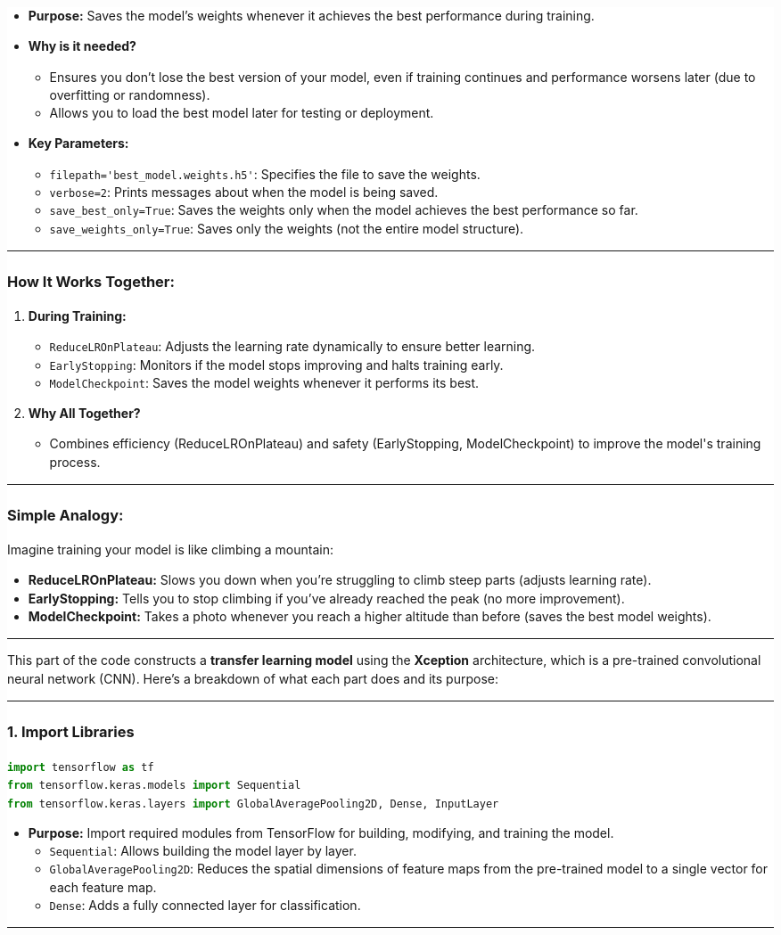 - **Purpose:** Saves the model’s weights whenever it achieves the best performance during training.  
- **Why is it needed?**
  - Ensures you don’t lose the best version of your model, even if training continues and performance worsens later (due to overfitting or randomness).
  - Allows you to load the best model later for testing or deployment.

- **Key Parameters:**
  - `filepath='best_model.weights.h5'`: Specifies the file to save the weights.
  - `verbose=2`: Prints messages about when the model is being saved.
  - `save_best_only=True`: Saves the weights only when the model achieves the best performance so far.
  - `save_weights_only=True`: Saves only the weights (not the entire model structure).

---

### **How It Works Together:**
1. **During Training:**
   - `ReduceLROnPlateau`: Adjusts the learning rate dynamically to ensure better learning.
   - `EarlyStopping`: Monitors if the model stops improving and halts training early.
   - `ModelCheckpoint`: Saves the model weights whenever it performs its best.

2. **Why All Together?**
   - Combines efficiency (ReduceLROnPlateau) and safety (EarlyStopping, ModelCheckpoint) to improve the model's training process.

---

### **Simple Analogy:**
Imagine training your model is like climbing a mountain:  
- **ReduceLROnPlateau:** Slows you down when you’re struggling to climb steep parts (adjusts learning rate).  
- **EarlyStopping:** Tells you to stop climbing if you’ve already reached the peak (no more improvement).  
- **ModelCheckpoint:** Takes a photo whenever you reach a higher altitude than before (saves the best model weights).

---

This part of the code constructs a **transfer learning model** using the **Xception** architecture, which is a pre-trained convolutional neural network (CNN). Here’s a breakdown of what each part does and its purpose:

---

### **1. Import Libraries**
```python
import tensorflow as tf
from tensorflow.keras.models import Sequential
from tensorflow.keras.layers import GlobalAveragePooling2D, Dense, InputLayer
```
- **Purpose:** Import required modules from TensorFlow for building, modifying, and training the model.
  - `Sequential`: Allows building the model layer by layer.
  - `GlobalAveragePooling2D`: Reduces the spatial dimensions of feature maps from the pre-trained model to a single vector for each feature map.
  - `Dense`: Adds a fully connected layer for classification.

---